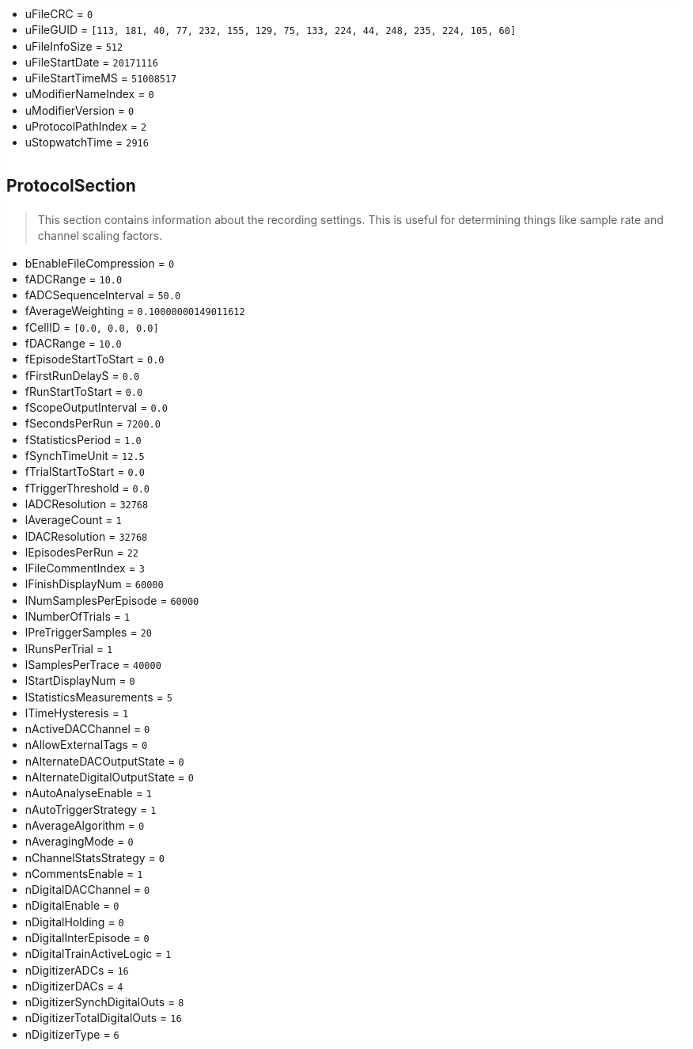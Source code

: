* uFileCRC = `0`
* uFileGUID = `[113, 181, 40, 77, 232, 155, 129, 75, 133, 224, 44, 248, 235, 224, 105, 60]`
* uFileInfoSize = `512`
* uFileStartDate = `20171116`
* uFileStartTimeMS = `51008517`
* uModifierNameIndex = `0`
* uModifierVersion = `0`
* uProtocolPathIndex = `2`
* uStopwatchTime = `2916`

## ProtocolSection

> This section contains information about the recording settings.     This is useful for determining things like sample rate and     channel scaling factors. 

* bEnableFileCompression = `0`
* fADCRange = `10.0`
* fADCSequenceInterval = `50.0`
* fAverageWeighting = `0.10000000149011612`
* fCellID = `[0.0, 0.0, 0.0]`
* fDACRange = `10.0`
* fEpisodeStartToStart = `0.0`
* fFirstRunDelayS = `0.0`
* fRunStartToStart = `0.0`
* fScopeOutputInterval = `0.0`
* fSecondsPerRun = `7200.0`
* fStatisticsPeriod = `1.0`
* fSynchTimeUnit = `12.5`
* fTrialStartToStart = `0.0`
* fTriggerThreshold = `0.0`
* lADCResolution = `32768`
* lAverageCount = `1`
* lDACResolution = `32768`
* lEpisodesPerRun = `22`
* lFileCommentIndex = `3`
* lFinishDisplayNum = `60000`
* lNumSamplesPerEpisode = `60000`
* lNumberOfTrials = `1`
* lPreTriggerSamples = `20`
* lRunsPerTrial = `1`
* lSamplesPerTrace = `40000`
* lStartDisplayNum = `0`
* lStatisticsMeasurements = `5`
* lTimeHysteresis = `1`
* nActiveDACChannel = `0`
* nAllowExternalTags = `0`
* nAlternateDACOutputState = `0`
* nAlternateDigitalOutputState = `0`
* nAutoAnalyseEnable = `1`
* nAutoTriggerStrategy = `1`
* nAverageAlgorithm = `0`
* nAveragingMode = `0`
* nChannelStatsStrategy = `0`
* nCommentsEnable = `1`
* nDigitalDACChannel = `0`
* nDigitalEnable = `0`
* nDigitalHolding = `0`
* nDigitalInterEpisode = `0`
* nDigitalTrainActiveLogic = `1`
* nDigitizerADCs = `16`
* nDigitizerDACs = `4`
* nDigitizerSynchDigitalOuts = `8`
* nDigitizerTotalDigitalOuts = `16`
* nDigitizerType = `6`